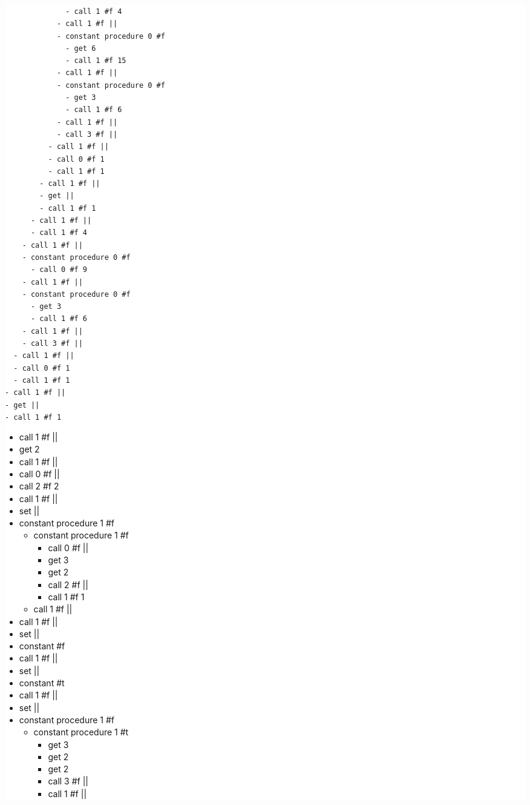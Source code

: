                   - call 1 #f 4
                - call 1 #f ||
                - constant procedure 0 #f
                  - get 6
                  - call 1 #f 15
                - call 1 #f ||
                - constant procedure 0 #f
                  - get 3
                  - call 1 #f 6
                - call 1 #f ||
                - call 3 #f ||
              - call 1 #f ||
              - call 0 #f 1
              - call 1 #f 1
            - call 1 #f ||
            - get ||
            - call 1 #f 1
          - call 1 #f ||
          - call 1 #f 4
        - call 1 #f ||
        - constant procedure 0 #f
          - call 0 #f 9
        - call 1 #f ||
        - constant procedure 0 #f
          - get 3
          - call 1 #f 6
        - call 1 #f ||
        - call 3 #f ||
      - call 1 #f ||
      - call 0 #f 1
      - call 1 #f 1
    - call 1 #f ||
    - get ||
    - call 1 #f 1
  - call 1 #f ||
  - get 2
  - call 1 #f ||
  - call 0 #f ||
  - call 2 #f 2
- call 1 #f ||
- set ||
- constant procedure 1 #f
  - constant procedure 1 #f
    - call 0 #f ||
    - get 3
    - get 2
    - call 2 #f ||
    - call 1 #f 1
  - call 1 #f ||
- call 1 #f ||
- set ||
- constant #f
- call 1 #f ||
- set ||
- constant #t
- call 1 #f ||
- set ||
- constant procedure 1 #f
  - constant procedure 1 #t
    - get 3
    - get 2
    - get 2
    - call 3 #f ||
    - call 1 #f ||
